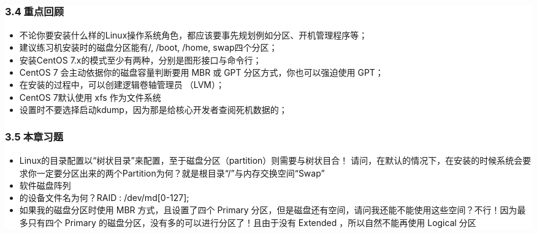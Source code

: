 ### 3.4 重点回顾

- 不论你要安装什么样的Linux操作系统角色，都应该要事先规划例如分区、开机管理程序等；
- 建议练习机安装时的磁盘分区能有/, /boot, /home, swap四个分区；
- 安装CentOS 7.x的模式至少有两种，分别是图形接口与命令行；
- CentOS 7 会主动依据你的磁盘容量判断要用 MBR 或 GPT 分区方式，你也可以强迫使用 GPT；
- 在安装的过程中，可以创建逻辑卷轴管理员 （LVM）；
- CentOS 7默认使用 xfs 作为文件系统
- 设置时不要选择启动kdump，因为那是给核心开发者查阅死机数据的；

### 3.5 本章习题

- Linux的目录配置以“树状目录”来配置，至于磁盘分区（partition）则需要与树状目合！ 请问，在默认的情况下，在安装的时候系统会要求你一定要分区出来的两个Partition为何？就是根目录“/”与内存交换空间“Swap”
- 软件磁盘阵列
- 的设备文件名为何？RAID : /dev/md[0-127];
- 如果我的磁盘分区时使用 MBR 方式，且设置了四个 Primary 分区，但是磁盘还有空间，请问我还能不能使用这些空间？不行！因为最多只有四个 Primary 的磁盘分区，没有多的可以进行分区了！且由于没有 Extended ，所以自然不能再使用 Logical 分区

